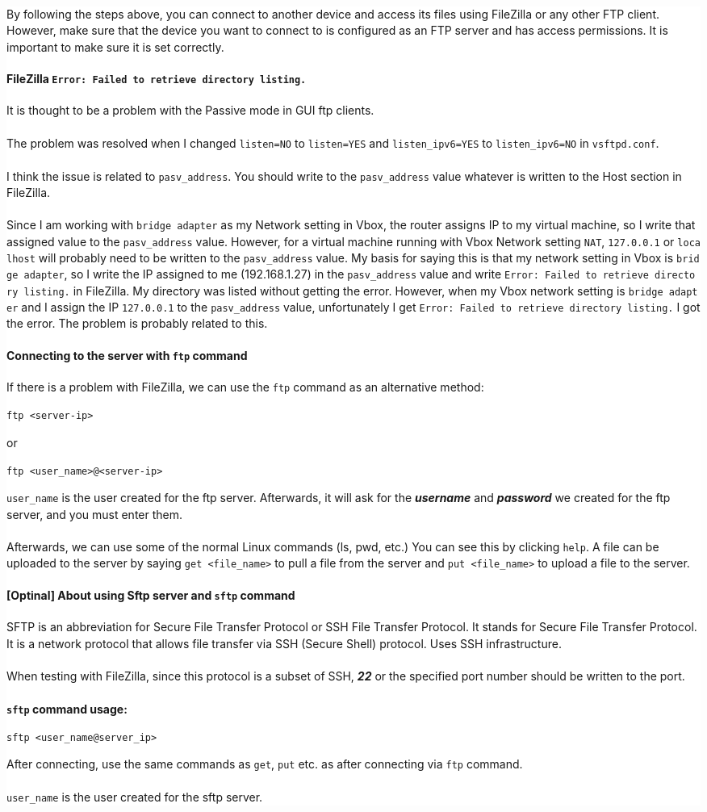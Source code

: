 By following the steps above, you can connect to another device and access its files using FileZilla or any other FTP client. However, make sure that the device you want to connect to is configured as an 
FTP server and has access permissions. It is important to make sure it is set correctly.

#### FileZilla `Error: Failed to retrieve directory listing.`

It is thought to be a problem with the Passive mode in GUI ftp clients.
</br></br>
The problem was resolved when I changed `listen=NO` to `listen=YES` and `listen_ipv6=YES` to `listen_ipv6=NO` in `vsftpd.conf`.
</br></br>
I think the issue is related to `pasv_address`. You should write to the `pasv_address` value whatever is written to the Host section in FileZilla.
</br></br>
Since I am working with `bridge adapter` as my Network setting in Vbox, the router assigns IP to my virtual machine, so I write that assigned value to the `pasv_address` value. 
However, for a virtual machine running with Vbox Network setting `NAT`, `127.0.0.1` or `localhost` will probably need to be written to the `pasv_address` value. 
My basis for saying this is that my network setting in Vbox is `bridge adapter`, so I write the IP assigned to me (192.168.1.27) in the `pasv_address` value and write `Error: Failed to retrieve directory listing.` in FileZilla. 
My directory was listed without getting the error. However, when my Vbox network setting is `bridge adapter` and I assign the IP `127.0.0.1` to the `pasv_address` value, unfortunately I get 
`Error: Failed to retrieve directory listing.` I got the error. The problem is probably related to this.

#### Connecting to the server with `ftp` command
If there is a problem with FileZilla, we can use the `ftp` command as an alternative method:
```
ftp <server-ip>
```
or
```
ftp <user_name>@<server-ip>
```
`user_name` is the user created for the ftp server. Afterwards, it will ask for the _**username**_ and _**password**_ we created for the ftp server, and you must enter them. </br></br>
Afterwards, we can use some of the normal Linux commands (ls, pwd, etc.) You can see this by clicking `help`. 
A file can be uploaded to the server by saying `get <file_name>` to pull a file from the server and `put <file_name>` to upload a file to the server.

#### [Optinal] About using Sftp server and `sftp` command
SFTP is an abbreviation for Secure File Transfer Protocol or SSH File Transfer Protocol. It stands for Secure File Transfer Protocol. It is a network protocol that allows file transfer via SSH (Secure Shell) protocol.
Uses SSH infrastructure.
</br></br>
When testing with FileZilla, since this protocol is a subset of SSH, _**22**_ or the specified port number should be written to the port.
</br></br>
**`sftp` command usage:**
```
sftp <user_name@server_ip>
```
After connecting, use the same commands as `get`, `put` etc. as after connecting via `ftp` command.
</br></br>
`user_name` is the user created for the sftp server.
